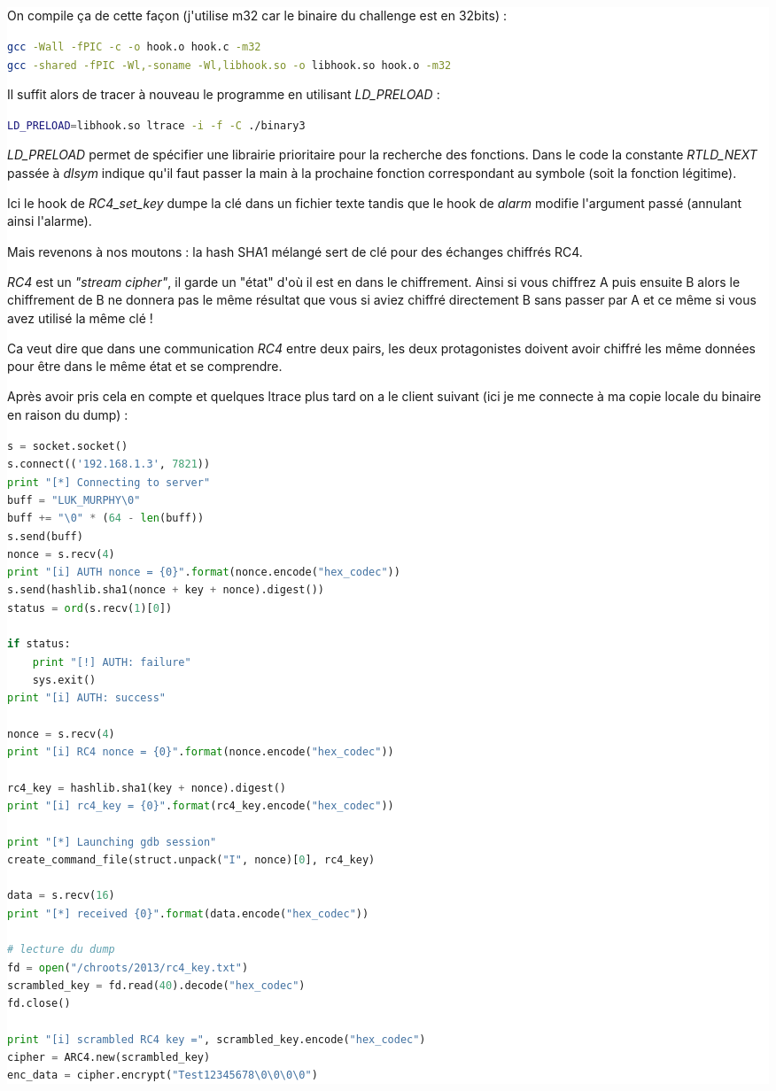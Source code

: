 On compile ça de cette façon (j'utilise m32 car le binaire du challenge est en 32bits) :  

```bash
gcc -Wall -fPIC -c -o hook.o hook.c -m32
gcc -shared -fPIC -Wl,-soname -Wl,libhook.so -o libhook.so hook.o -m32
```

Il suffit alors de tracer à nouveau le programme en utilisant *LD\_PRELOAD* :  

```bash
LD_PRELOAD=libhook.so ltrace -i -f -C ./binary3
```

*LD\_PRELOAD* permet de spécifier une librairie prioritaire pour la recherche des fonctions. Dans le code la constante *RTLD\_NEXT* passée à *dlsym* indique qu'il faut passer la main à la prochaine fonction correspondant au symbole (soit la fonction légitime).  

Ici le hook de *RC4\_set\_key* dumpe la clé dans un fichier texte tandis que le hook de *alarm* modifie l'argument passé (annulant ainsi l'alarme).  

Mais revenons à nos moutons : la hash SHA1 mélangé sert de clé pour des échanges chiffrés RC4.  

*RC4* est un *"stream cipher"*, il garde un "état" d'où il est en dans le chiffrement. Ainsi si vous chiffrez A puis ensuite B alors le chiffrement de B ne donnera pas le même résultat que vous si aviez chiffré directement B sans passer par A et ce même si vous avez utilisé la même clé !  

Ca veut dire que dans une communication *RC4* entre deux pairs, les deux protagonistes doivent avoir chiffré les même données pour être dans le même état et se comprendre.  

Après avoir pris cela en compte et quelques ltrace plus tard on a le client suivant (ici je me connecte à ma copie locale du binaire en raison du dump) :  

```python
s = socket.socket()
s.connect(('192.168.1.3', 7821))
print "[*] Connecting to server"
buff = "LUK_MURPHY\0"
buff += "\0" * (64 - len(buff))
s.send(buff)
nonce = s.recv(4)
print "[i] AUTH nonce = {0}".format(nonce.encode("hex_codec"))
s.send(hashlib.sha1(nonce + key + nonce).digest())
status = ord(s.recv(1)[0])

if status:
    print "[!] AUTH: failure"
    sys.exit()
print "[i] AUTH: success"

nonce = s.recv(4)
print "[i] RC4 nonce = {0}".format(nonce.encode("hex_codec"))

rc4_key = hashlib.sha1(key + nonce).digest()
print "[i] rc4_key = {0}".format(rc4_key.encode("hex_codec"))

print "[*] Launching gdb session"
create_command_file(struct.unpack("I", nonce)[0], rc4_key)

data = s.recv(16)
print "[*] received {0}".format(data.encode("hex_codec"))

# lecture du dump
fd = open("/chroots/2013/rc4_key.txt")
scrambled_key = fd.read(40).decode("hex_codec")
fd.close()

print "[i] scrambled RC4 key =", scrambled_key.encode("hex_codec")
cipher = ARC4.new(scrambled_key)
enc_data = cipher.encrypt("Test12345678\0\0\0\0")
```